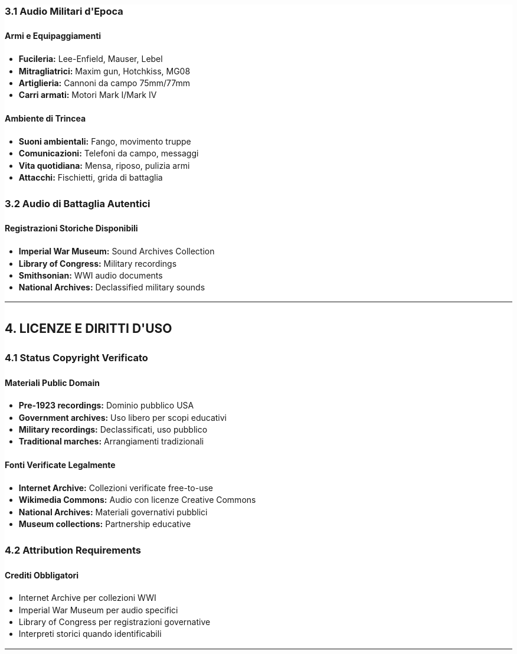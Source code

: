 ### 3.1 Audio Militari d'Epoca

#### Armi e Equipaggiamenti
- **Fucileria:** Lee-Enfield, Mauser, Lebel
- **Mitragliatrici:** Maxim gun, Hotchkiss, MG08
- **Artiglieria:** Cannoni da campo 75mm/77mm
- **Carri armati:** Motori Mark I/Mark IV

#### Ambiente di Trincea
- **Suoni ambientali:** Fango, movimento truppe
- **Comunicazioni:** Telefoni da campo, messaggi
- **Vita quotidiana:** Mensa, riposo, pulizia armi
- **Attacchi:** Fischietti, grida di battaglia

### 3.2 Audio di Battaglia Autentici

#### Registrazioni Storiche Disponibili
- **Imperial War Museum:** Sound Archives Collection
- **Library of Congress:** Military recordings
- **Smithsonian:** WWI audio documents
- **National Archives:** Declassified military sounds

---

## 4. LICENZE E DIRITTI D'USO

### 4.1 Status Copyright Verificato

#### Materiali Public Domain
- **Pre-1923 recordings:** Dominio pubblico USA
- **Government archives:** Uso libero per scopi educativi
- **Military recordings:** Declassificati, uso pubblico
- **Traditional marches:** Arrangiamenti tradizionali

#### Fonti Verificate Legalmente
- **Internet Archive:** Collezioni verificate free-to-use
- **Wikimedia Commons:** Audio con licenze Creative Commons
- **National Archives:** Materiali governativi pubblici
- **Museum collections:** Partnership educative

### 4.2 Attribution Requirements

#### Crediti Obbligatori
- Internet Archive per collezioni WWI
- Imperial War Museum per audio specifici
- Library of Congress per registrazioni governative
- Interpreti storici quando identificabili

---
